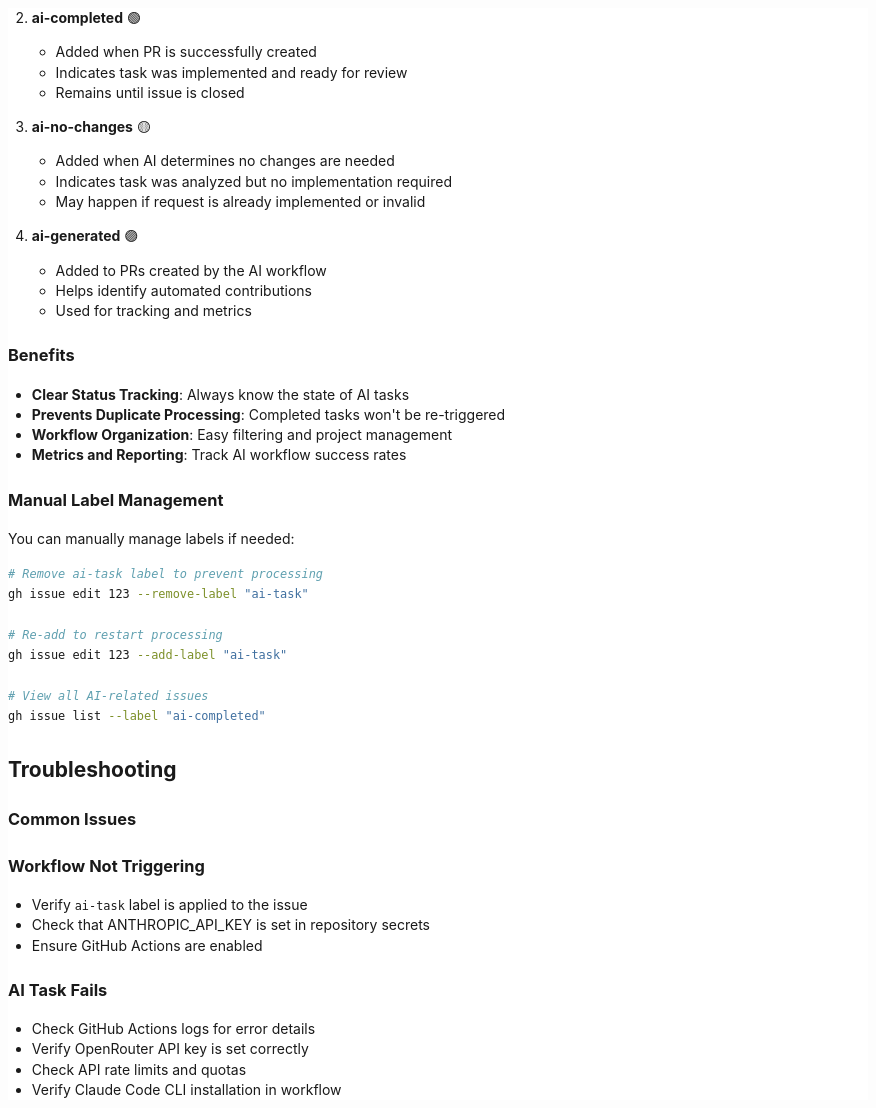 2. **ai-completed** 🟢
   - Added when PR is successfully created
   - Indicates task was implemented and ready for review
   - Remains until issue is closed

3. **ai-no-changes** 🟡
   - Added when AI determines no changes are needed
   - Indicates task was analyzed but no implementation required
   - May happen if request is already implemented or invalid

4. **ai-generated** 🟣
   - Added to PRs created by the AI workflow
   - Helps identify automated contributions
   - Used for tracking and metrics

### Benefits

- **Clear Status Tracking**: Always know the state of AI tasks
- **Prevents Duplicate Processing**: Completed tasks won't be re-triggered
- **Workflow Organization**: Easy filtering and project management
- **Metrics and Reporting**: Track AI workflow success rates

### Manual Label Management

You can manually manage labels if needed:

```bash
# Remove ai-task label to prevent processing
gh issue edit 123 --remove-label "ai-task"

# Re-add to restart processing
gh issue edit 123 --add-label "ai-task"

# View all AI-related issues
gh issue list --label "ai-completed"
```

## Troubleshooting

### Common Issues

### Workflow Not Triggering

- Verify `ai-task` label is applied to the issue
- Check that ANTHROPIC_API_KEY is set in repository secrets
- Ensure GitHub Actions are enabled

### AI Task Fails

- Check GitHub Actions logs for error details
- Verify OpenRouter API key is set correctly
- Check API rate limits and quotas
- Verify Claude Code CLI installation in workflow

